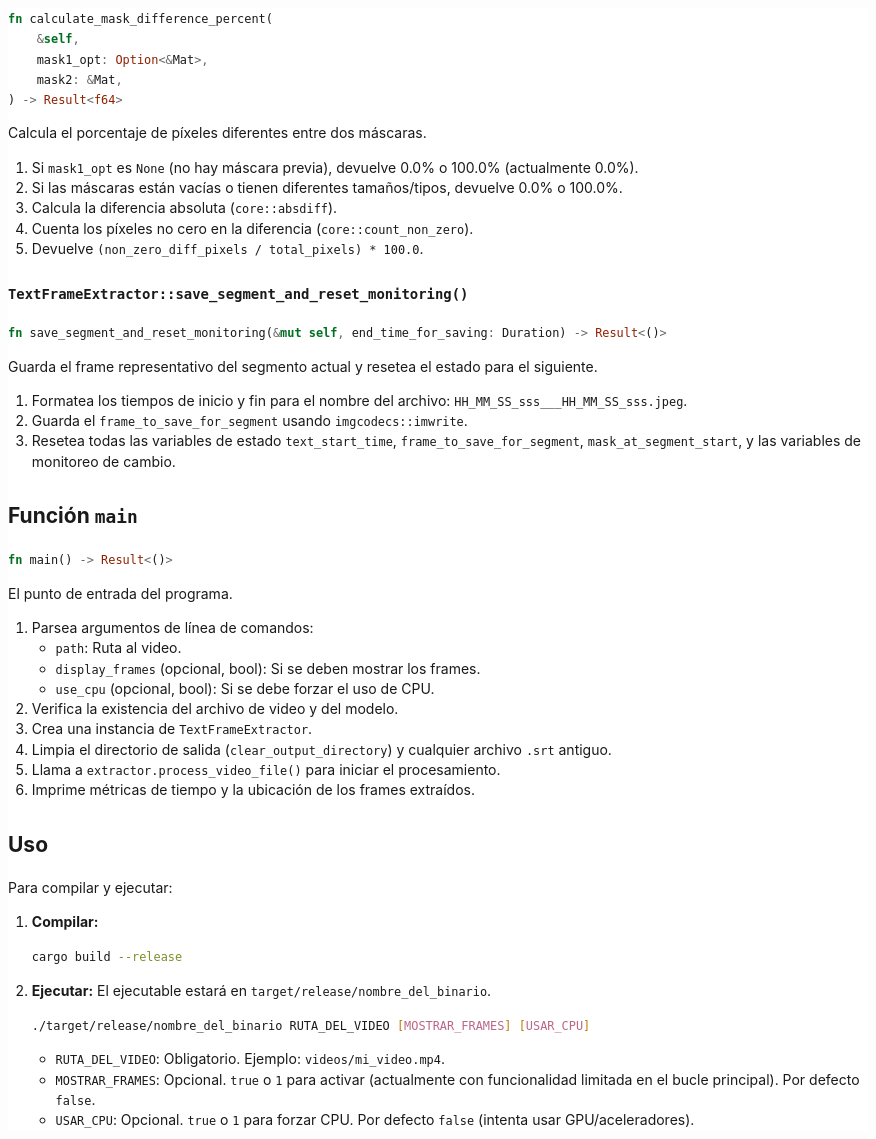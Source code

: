 ```rust
fn calculate_mask_difference_percent(
    &self,
    mask1_opt: Option<&Mat>,
    mask2: &Mat,
) -> Result<f64>
```
Calcula el porcentaje de píxeles diferentes entre dos máscaras.
1.  Si `mask1_opt` es `None` (no hay máscara previa), devuelve 0.0% o 100.0% (actualmente 0.0%).
2.  Si las máscaras están vacías o tienen diferentes tamaños/tipos, devuelve 0.0% o 100.0%.
3.  Calcula la diferencia absoluta (`core::absdiff`).
4.  Cuenta los píxeles no cero en la diferencia (`core::count_non_zero`).
5.  Devuelve `(non_zero_diff_pixels / total_pixels) * 100.0`.

### `TextFrameExtractor::save_segment_and_reset_monitoring()`

```rust
fn save_segment_and_reset_monitoring(&mut self, end_time_for_saving: Duration) -> Result<()>
```
Guarda el frame representativo del segmento actual y resetea el estado para el siguiente.
1.  Formatea los tiempos de inicio y fin para el nombre del archivo: `HH_MM_SS_sss___HH_MM_SS_sss.jpeg`.
2.  Guarda el `frame_to_save_for_segment` usando `imgcodecs::imwrite`.
3.  Resetea todas las variables de estado `text_start_time`, `frame_to_save_for_segment`, `mask_at_segment_start`, y las variables de monitoreo de cambio.

## Función `main`

```rust
fn main() -> Result<()>
```
El punto de entrada del programa.
1.  Parsea argumentos de línea de comandos:
    *   `path`: Ruta al video.
    *   `display_frames` (opcional, bool): Si se deben mostrar los frames.
    *   `use_cpu` (opcional, bool): Si se debe forzar el uso de CPU.
2.  Verifica la existencia del archivo de video y del modelo.
3.  Crea una instancia de `TextFrameExtractor`.
4.  Limpia el directorio de salida (`clear_output_directory`) y cualquier archivo `.srt` antiguo.
5.  Llama a `extractor.process_video_file()` para iniciar el procesamiento.
6.  Imprime métricas de tiempo y la ubicación de los frames extraídos.

## Uso

Para compilar y ejecutar:

1.  **Compilar:**
    ```bash
    cargo build --release
    ```
2.  **Ejecutar:**
    El ejecutable estará en `target/release/nombre_del_binario`.
    ```bash
    ./target/release/nombre_del_binario RUTA_DEL_VIDEO [MOSTRAR_FRAMES] [USAR_CPU]
    ```
    *   `RUTA_DEL_VIDEO`: Obligatorio. Ejemplo: `videos/mi_video.mp4`.
    *   `MOSTRAR_FRAMES`: Opcional. `true` o `1` para activar (actualmente con funcionalidad limitada en el bucle principal). Por defecto `false`.
    *   `USAR_CPU`: Opcional. `true` o `1` para forzar CPU. Por defecto `false` (intenta usar GPU/aceleradores).
